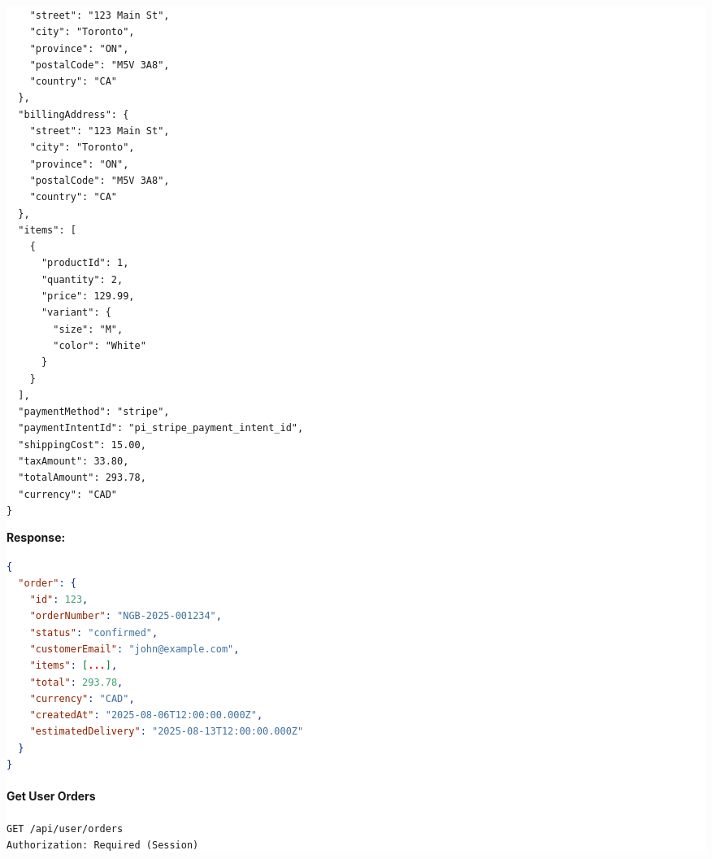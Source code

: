 ```http
    "street": "123 Main St",
    "city": "Toronto",
    "province": "ON",
    "postalCode": "M5V 3A8",
    "country": "CA"
  },
  "billingAddress": {
    "street": "123 Main St",
    "city": "Toronto",
    "province": "ON",
    "postalCode": "M5V 3A8",
    "country": "CA"
  },
  "items": [
    {
      "productId": 1,
      "quantity": 2,
      "price": 129.99,
      "variant": {
        "size": "M",
        "color": "White"
      }
    }
  ],
  "paymentMethod": "stripe",
  "paymentIntentId": "pi_stripe_payment_intent_id",
  "shippingCost": 15.00,
  "taxAmount": 33.80,
  "totalAmount": 293.78,
  "currency": "CAD"
}
```

**Response:**
```json
{
  "order": {
    "id": 123,
    "orderNumber": "NGB-2025-001234",
    "status": "confirmed",
    "customerEmail": "john@example.com",
    "items": [...],
    "total": 293.78,
    "currency": "CAD",
    "createdAt": "2025-08-06T12:00:00.000Z",
    "estimatedDelivery": "2025-08-13T12:00:00.000Z"
  }
}
```

#### **Get User Orders**
```http
GET /api/user/orders
Authorization: Required (Session)
```
